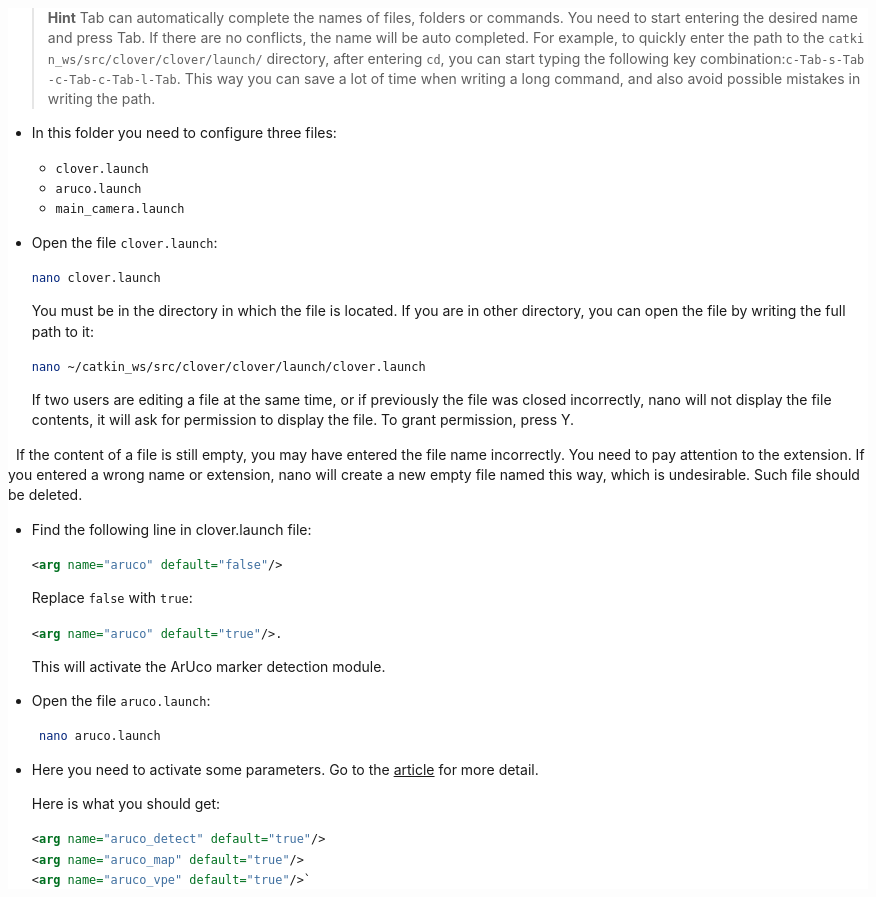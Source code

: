   > **Hint** Tab can automatically complete the names of files, folders or commands. You need to start entering the desired name and press Tab. If there are no conflicts, the name will be auto completed. For example, to quickly enter the path to the `catkin_ws/src/clover/clover/launch/` directory, after entering `cd`, you can start typing the following key combination:`c-Tab-s-Tab-c-Tab-c-Tab-l-Tab`. This way you can save a lot of time when writing a long command, and also avoid possible mistakes in writing the path.

- In this folder you need to configure three files:

  - `clover.launch`
  - `aruco.launch`
  - `main_camera.launch`

- Open the file `clover.launch`:

  ```bash
  nano clover.launch
  ```

  You must be in the directory in which the file is located. If you are in other directory, you can open the file by writing the full path to it:

  ```bash
  nano ~/catkin_ws/src/clover/clover/launch/clover.launch
  ```

  If two users are editing a file at the same time, or if previously the file was closed incorrectly, nano will not display the file contents, it will ask for permission to display the file. To grant permission, press Y.

  If the content of a file is still empty, you may have entered the file name incorrectly. You need to pay attention to the extension. If you entered a wrong name or extension, nano will create a new empty file named this way, which is undesirable. Such file should be deleted.

- Find the following line in clover.launch file:

  ```xml
  <arg name="aruco" default="false"/>
  ```

  Replace `false` with `true`:

  ```xml
  <arg name="aruco" default="true"/>.
  ```

  This will activate the ArUco marker detection module.
- Open the file `aruco.launch`:

  ```bash
   nano aruco.launch
  ```

- Here you need to activate some parameters. Go to the [article](aruco_map.md) for more detail.

  Here is what you should get:

  ```xml
  <arg name="aruco_detect" default="true"/>
  <arg name="aruco_map" default="true"/>
  <arg name="aruco_vpe" default="true"/>`
  ```
